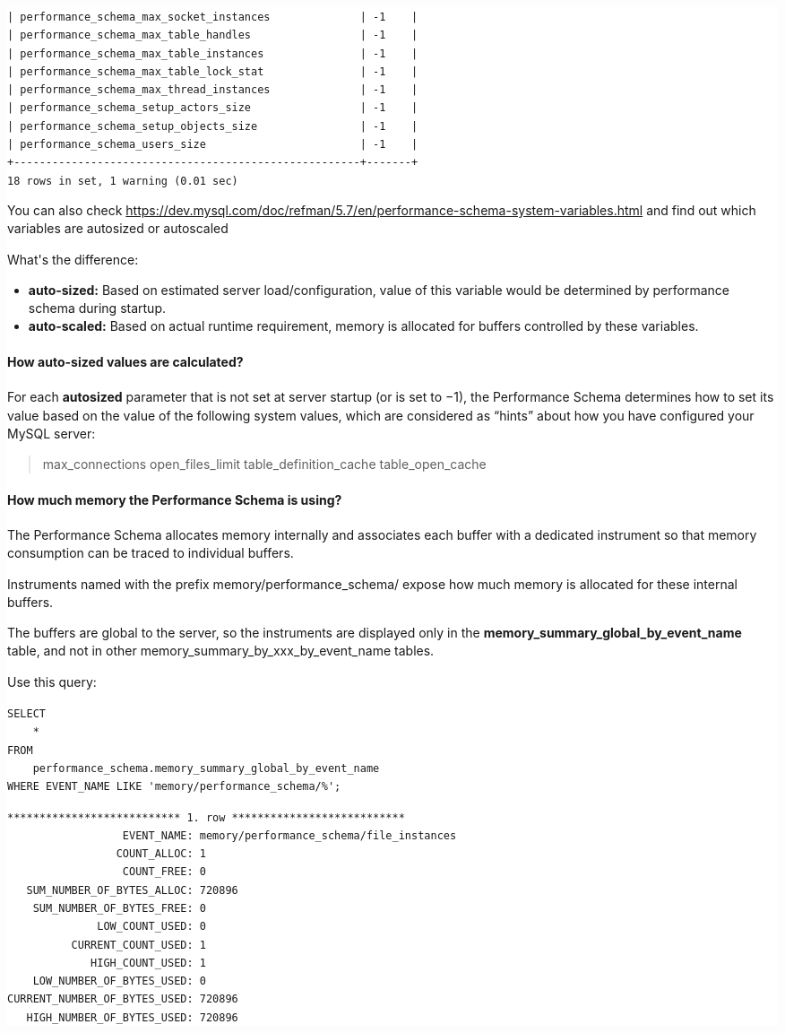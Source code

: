 ```mysql
| performance_schema_max_socket_instances              | -1    |
| performance_schema_max_table_handles                 | -1    |
| performance_schema_max_table_instances               | -1    |
| performance_schema_max_table_lock_stat               | -1    |
| performance_schema_max_thread_instances              | -1    |
| performance_schema_setup_actors_size                 | -1    |
| performance_schema_setup_objects_size                | -1    |
| performance_schema_users_size                        | -1    |
+------------------------------------------------------+-------+
18 rows in set, 1 warning (0.01 sec)
```

You can also check https://dev.mysql.com/doc/refman/5.7/en/performance-schema-system-variables.html and find out which variables are autosized or autoscaled

What's the difference:

- **auto-sized:** Based on estimated server load/configuration, value of this variable would be determined by performance schema during startup.
- **auto-scaled:** Based on actual runtime requirement, memory is allocated for buffers controlled by these variables.

#### How auto-sized values are calculated?

For each **autosized** parameter that is not set at server startup (or is set to −1), the Performance Schema determines how to set its value based on the value of the following system values, which are considered as “hints” about how you have configured your MySQL server:

> max_connections
> open_files_limit
> table_definition_cache
> table_open_cache

#### How much memory the Performance Schema is using?

The Performance Schema allocates memory internally and associates each buffer with a dedicated instrument so that memory consumption can be traced to individual buffers.

Instruments named with the prefix memory/performance_schema/ expose how much memory is allocated for these internal buffers. 

The buffers are global to the server, so the instruments are displayed only in the **memory_summary_global_by_event_name** table, and not in other memory_summary_by_xxx_by_event_name tables.

Use this query:

```mysql
SELECT 
	*
FROM 
	performance_schema.memory_summary_global_by_event_name
WHERE EVENT_NAME LIKE 'memory/performance_schema/%';
```

```mysql
*************************** 1. row ***************************
                  EVENT_NAME: memory/performance_schema/file_instances
                 COUNT_ALLOC: 1
                  COUNT_FREE: 0
   SUM_NUMBER_OF_BYTES_ALLOC: 720896
    SUM_NUMBER_OF_BYTES_FREE: 0
              LOW_COUNT_USED: 0
          CURRENT_COUNT_USED: 1
             HIGH_COUNT_USED: 1
    LOW_NUMBER_OF_BYTES_USED: 0
CURRENT_NUMBER_OF_BYTES_USED: 720896
   HIGH_NUMBER_OF_BYTES_USED: 720896
```
